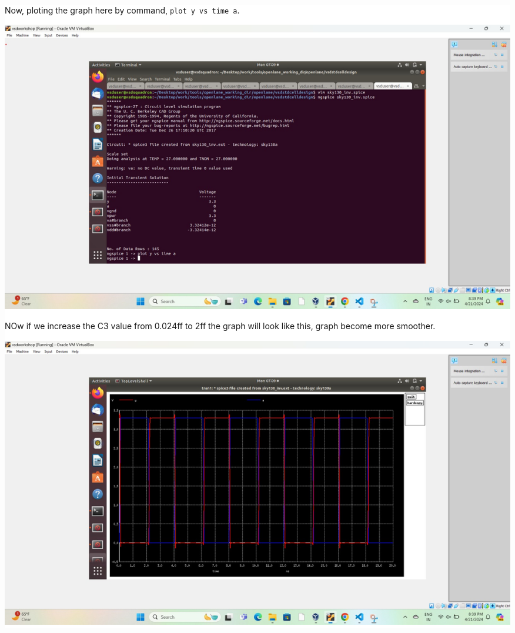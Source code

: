 Now, ploting the graph here by command, ```plot y vs time a```.

![image](/assets/138.jpeg)

NOw if we increase the C3 value from 0.024ff to 2ff the graph will look like this, graph become more smoother.

![image](/assets/139.jpeg)
